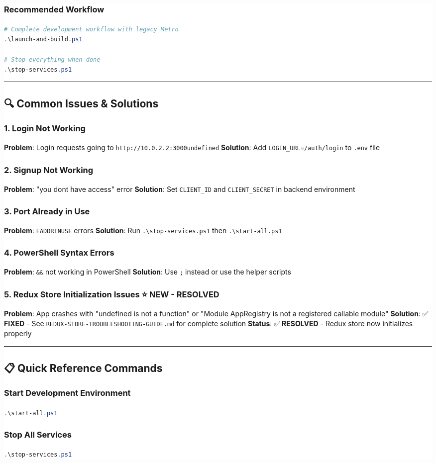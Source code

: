 ### **Recommended Workflow**
```powershell
# Complete development workflow with legacy Metro
.\launch-and-build.ps1

# Stop everything when done
.\stop-services.ps1
```

---

## 🔍 **Common Issues & Solutions**

### **1. Login Not Working**
**Problem**: Login requests going to `http://10.0.2.2:3000undefined`
**Solution**: Add `LOGIN_URL=/auth/login` to `.env` file

### **2. Signup Not Working**
**Problem**: "you dont have access" error
**Solution**: Set `CLIENT_ID` and `CLIENT_SECRET` in backend environment

### **3. Port Already in Use**
**Problem**: `EADDRINUSE` errors
**Solution**: Run `.\stop-services.ps1` then `.\start-all.ps1`

### **4. PowerShell Syntax Errors**
**Problem**: `&&` not working in PowerShell
**Solution**: Use `;` instead or use the helper scripts

### **5. Redux Store Initialization Issues** ⭐ **NEW - RESOLVED**
**Problem**: App crashes with "undefined is not a function" or "Module AppRegistry is not a registered callable module"
**Solution**: ✅ **FIXED** - See `REDUX-STORE-TROUBLESHOOTING-GUIDE.md` for complete solution
**Status**: ✅ **RESOLVED** - Redux store now initializes properly

---

## 📋 **Quick Reference Commands**

### **Start Development Environment**
```powershell
.\start-all.ps1
```

### **Stop All Services**
```powershell
.\stop-services.ps1
```
